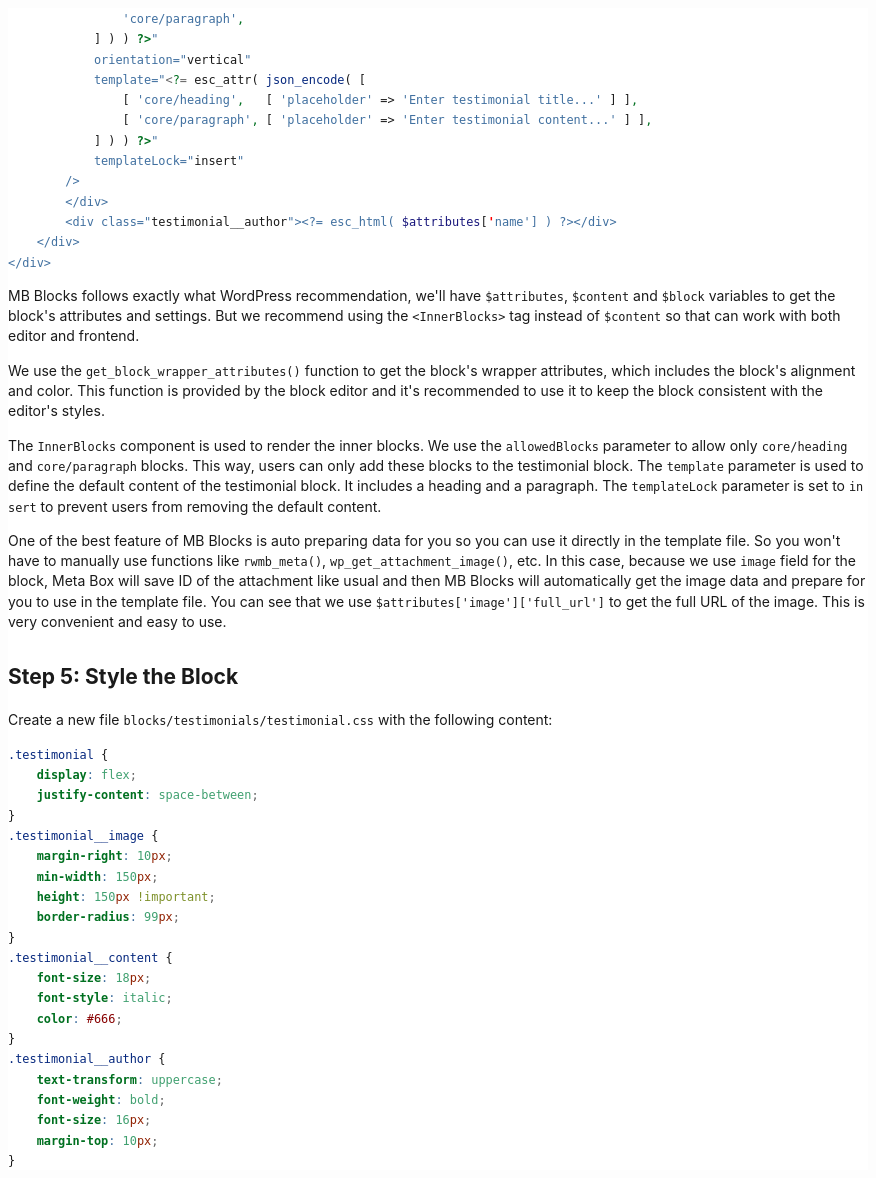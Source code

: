 ```php
				'core/paragraph',
			] ) ) ?>"
			orientation="vertical"
			template="<?= esc_attr( json_encode( [
				[ 'core/heading',   [ 'placeholder' => 'Enter testimonial title...' ] ],
				[ 'core/paragraph', [ 'placeholder' => 'Enter testimonial content...' ] ],
			] ) ) ?>"
			templateLock="insert"
		/>
		</div>
		<div class="testimonial__author"><?= esc_html( $attributes['name'] ) ?></div>
	</div>
</div>
```

MB Blocks follows exactly what WordPress recommendation, we'll have `$attributes`, `$content` and `$block` variables to get the block's attributes and settings. But we recommend using the `<InnerBlocks>` tag instead of `$content` so that can work with both editor and frontend.

We use the `get_block_wrapper_attributes()` function to get the block's wrapper attributes, which includes the block's alignment and color. This function is provided by the block editor and it's recommended to use it to keep the block consistent with the editor's styles.

The `InnerBlocks` component is used to render the inner blocks. We use the `allowedBlocks` parameter to allow only `core/heading` and `core/paragraph` blocks. This way, users can only add these blocks to the testimonial block. The `template` parameter is used to define the default content of the testimonial block. It includes a heading and a paragraph. The `templateLock` parameter is set to `insert` to prevent users from removing the default content.

One of the best feature of MB Blocks is auto preparing data for you so you can use it directly in the template file. So you won't have to manually use functions like `rwmb_meta()`, `wp_get_attachment_image()`, etc. In this case, because we use `image` field for the block, Meta Box will save ID of the attachment like usual and then MB Blocks will automatically get the image data and prepare for you to use in the template file. You can see that we use `$attributes['image']['full_url']` to get the full URL of the image. This is very convenient and easy to use.

## Step 5: Style the Block

Create a new file `blocks/testimonials/testimonial.css` with the following content:

```css
.testimonial {
	display: flex;
	justify-content: space-between;
}
.testimonial__image {
	margin-right: 10px;
	min-width: 150px;
	height: 150px !important;
	border-radius: 99px;
}
.testimonial__content {
	font-size: 18px;
	font-style: italic;
	color: #666;
}
.testimonial__author {
	text-transform: uppercase;
	font-weight: bold;
	font-size: 16px;
	margin-top: 10px;
}
```
